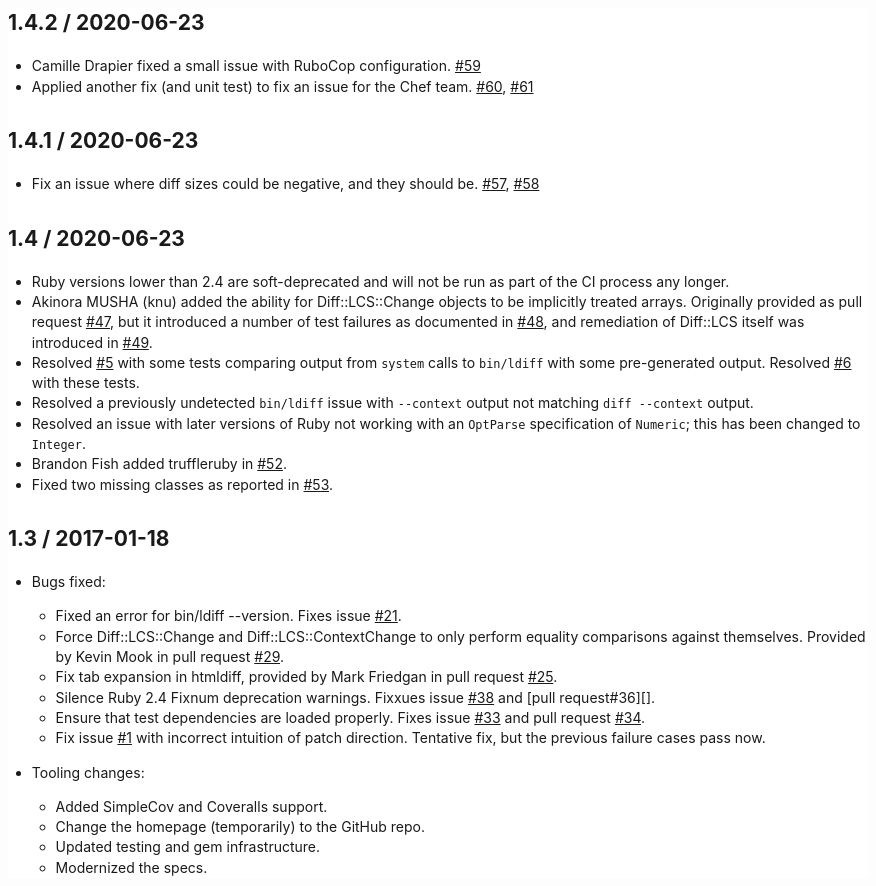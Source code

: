 ## 1.4.2 / 2020-06-23

- Camille Drapier fixed a small issue with RuboCop configuration. [#59][]
- Applied another fix (and unit test) to fix an issue for the Chef team.
  [#60][], [#61][]

## 1.4.1 / 2020-06-23

- Fix an issue where diff sizes could be negative, and they should be. [#57][],
  [#58][]

## 1.4 / 2020-06-23

- Ruby versions lower than 2.4 are soft-deprecated and will not be run as
  part of the CI process any longer.
- Akinora MUSHA (knu) added the ability for Diff::LCS::Change objects to be
  implicitly treated arrays. Originally provided as pull request [#47][],
  but it introduced a number of test failures as documented in [#48][], and
  remediation of Diff::LCS itself was introduced in [#49][].
- Resolved [#5][] with some tests comparing output from `system` calls to
  `bin/ldiff` with some pre-generated output. Resolved [#6][] with these
  tests.
- Resolved a previously undetected `bin/ldiff` issue with `--context` output
  not matching `diff --context` output.
- Resolved an issue with later versions of Ruby not working with an `OptParse`
  specification of `Numeric`; this has been changed to `Integer`.
- Brandon Fish added truffleruby in [#52][].
- Fixed two missing classes as reported in [#53][].

## 1.3 / 2017-01-18

- Bugs fixed:

  - Fixed an error for bin/ldiff --version. Fixes issue [#21][].
  - Force Diff::LCS::Change and Diff::LCS::ContextChange to only perform
    equality comparisons against themselves. Provided by Kevin Mook in
    pull request [#29][].
  - Fix tab expansion in htmldiff, provided by Mark Friedgan in
    pull request [#25][].
  - Silence Ruby 2.4 Fixnum deprecation warnings. Fixxues issue [#38][] and
    [pull request#36][].
  - Ensure that test dependencies are loaded properly. Fixes issue [#33][]
    and pull request [#34][].
  - Fix issue [#1][] with incorrect intuition of patch direction. Tentative
    fix, but the previous failure cases pass now.

- Tooling changes:

  - Added SimpleCov and Coveralls support.
  - Change the homepage (temporarily) to the GitHub repo.
  - Updated testing and gem infrastructure.
  - Modernized the specs.


[rubinius/rubinius#2268]: https://github.com/rubinius/rubinius/issues/2268
[rspec/rspec-expectations#239]: https://github.com/rspec/rspec-expectations/issues/239
[rspec/rspec-expectations#238]: https://github.com/rspec/rspec-expectations/issues/238
[rspec/rspec-expectations#219]: https://github.com/rspec/rspec-expectations/issues/219
[rspec/rspec-expectations@3d6fc82c]: https://github.com/rspec/rspec-expectations/commit/3d6fc82c
[rspec/rspec-expectations#200]: https://github.com/rspec/rspec-expectations/pull/200
[#1]: https://github.com/halostatue/diff-lcs/issues/1
[#2]: https://github.com/halostatue/diff-lcs/issues/2
[#3]: https://github.com/halostatue/diff-lcs/issues/3
[#4]: https://github.com/halostatue/diff-lcs/issues/4
[#5]: https://github.com/halostatue/diff-lcs/issues/5
[#6]: https://github.com/halostatue/diff-lcs/issues/6
[#8]: https://github.com/halostatue/diff-lcs/pull/8
[#9]: https://github.com/halostatue/diff-lcs/pull/9
[#10]: https://github.com/halostatue/diff-lcs/pull/10
[#12]: https://github.com/halostatue/diff-lcs/issues/12
[#13]: https://github.com/halostatue/diff-lcs/pull/13
[#15]: https://github.com/halostatue/diff-lcs/pull/15
[#18]: https://github.com/halostatue/diff-lcs/pull/18
[#21]: https://github.com/halostatue/diff-lcs/issues/21
[#23]: https://github.com/halostatue/diff-lcs/pull/23
[#25]: https://github.com/halostatue/diff-lcs/pull/25
[#29]: https://github.com/halostatue/diff-lcs/pull/29
[#33]: https://github.com/halostatue/diff-lcs/issues/33
[#34]: https://github.com/halostatue/diff-lcs/pull/34
[#35]: https://github.com/halostatue/diff-lcs/issues/35
[#36]: https://github.com/halostatue/diff-lcs/pull/36
[#38]: https://github.com/halostatue/diff-lcs/issues/38
[#43]: https://github.com/halostatue/diff-lcs/issues/43
[#44]: https://github.com/halostatue/diff-lcs/issues/44
[#47]: https://github.com/halostatue/diff-lcs/pull/47
[#48]: https://github.com/halostatue/diff-lcs/issues/48
[#49]: https://github.com/halostatue/diff-lcs/pull/49
[#52]: https://github.com/halostatue/diff-lcs/pull/52
[#53]: https://github.com/halostatue/diff-lcs/issues/53
[#57]: https://github.com/halostatue/diff-lcs/issues/57
[#58]: https://github.com/halostatue/diff-lcs/pull/58
[#59]: https://github.com/halostatue/diff-lcs/pull/59
[#60]: https://github.com/halostatue/diff-lcs/issues/60
[#61]: https://github.com/halostatue/diff-lcs/pull/61
[#63]: https://github.com/halostatue/diff-lcs/issues/63
[#65]: https://github.com/halostatue/diff-lcs/issues/65